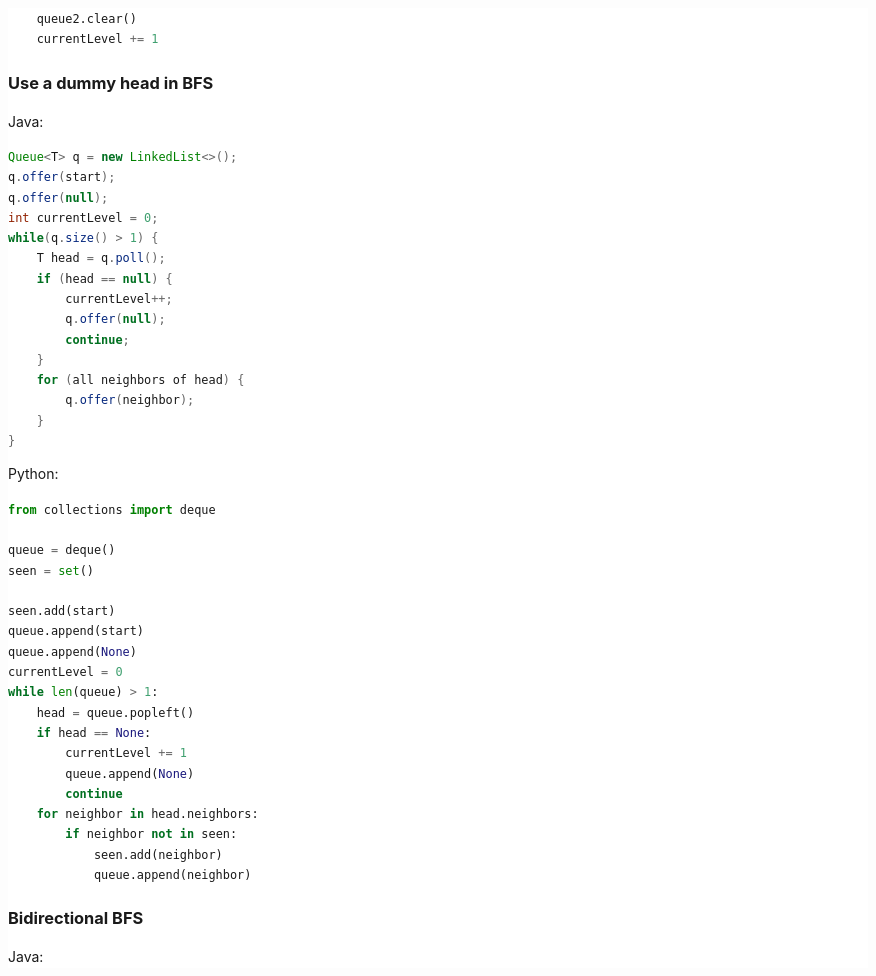```python
    queue2.clear()
    currentLevel += 1
```

### Use a dummy head in BFS

Java:

```java
Queue<T> q = new LinkedList<>();
q.offer(start);
q.offer(null);
int currentLevel = 0;
while(q.size() > 1) {
    T head = q.poll();
    if (head == null) {
        currentLevel++;
        q.offer(null);
        continue;
    }
    for (all neighbors of head) {
        q.offer(neighbor);
    }
}
```

Python:

```python
from collections import deque

queue = deque()
seen = set()

seen.add(start)
queue.append(start)
queue.append(None)
currentLevel = 0
while len(queue) > 1:
    head = queue.popleft()
    if head == None:
        currentLevel += 1
        queue.append(None)
        continue
    for neighbor in head.neighbors:
        if neighbor not in seen:
            seen.add(neighbor)
            queue.append(neighbor)
```

### Bidirectional BFS

Java:

